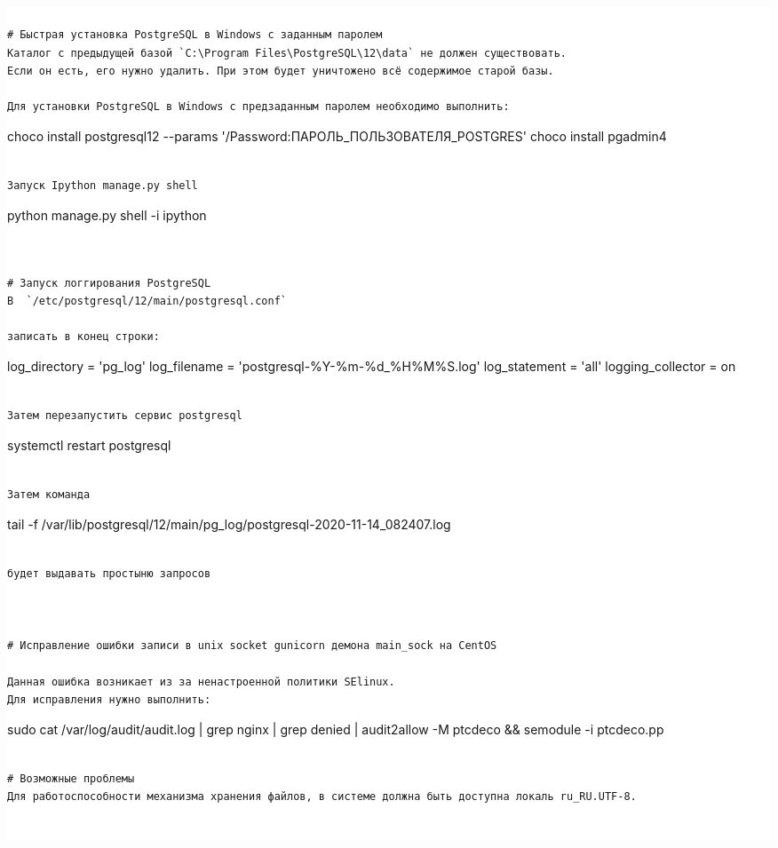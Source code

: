    ```

# Быстрая установка PostgreSQL в Windows с заданным паролем
Каталог с предыдущей базой `C:\Program Files\PostgreSQL\12\data` не должен существовать. 
Если он есть, его нужно удалить. При этом будет уничтожено всё содержимое старой базы.

Для установки PostgreSQL в Windows с предзаданным паролем необходимо выполнить:

```
choco install postgresql12 --params '/Password:ПАРОЛЬ_ПОЛЬЗОВАТЕЛЯ_POSTGRES'
choco install pgadmin4
```

Запуск Ipython manage.py shell
```
python manage.py shell -i ipython
```


# Запуск логгирования PostgreSQL
В  `/etc/postgresql/12/main/postgresql.conf`

записать в конец строки:

```
log_directory = 'pg_log'
log_filename = 'postgresql-%Y-%m-%d_%H%M%S.log'
log_statement = 'all'
logging_collector = on
```

Затем перезапустить сервис postgresql

```
systemctl restart postgresql
```

Затем команда

```
tail -f /var/lib/postgresql/12/main/pg_log/postgresql-2020-11-14_082407.log
```

будет выдавать простыню запросов



# Исправление ошибки записи в unix socket gunicorn демона main_sock на CentOS

Данная ошибка возникает из за ненастроенной политики SElinux.
Для исправления нужно выполнить:

```
sudo cat /var/log/audit/audit.log | grep nginx | grep denied | audit2allow -M ptcdeco && semodule -i ptcdeco.pp
```

# Возможные проблемы
Для работоспособности механизма хранения файлов, в системе должна быть доступна локаль ru_RU.UTF-8.


